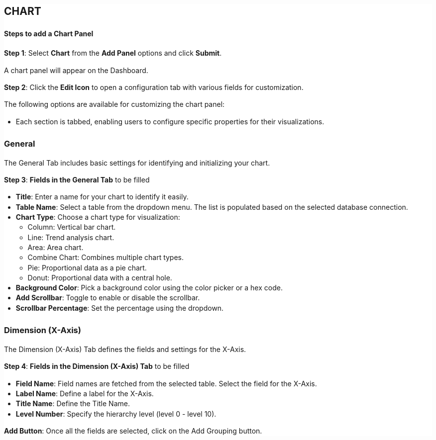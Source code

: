 

## CHART

#### Steps to add a Chart Panel

**Step 1**: Select **Chart** from the **Add Panel** options and click **Submit**.



A chart panel will appear on the Dashboard.



**Step 2**: Click the **Edit Icon** to open a configuration tab with various fields for customization.



The following options are available for customizing the chart panel:

- Each section is tabbed, enabling users to configure specific properties for their visualizations.

### General 
The General Tab includes basic settings for identifying and initializing your chart.



**Step 3**: **Fields in the General Tab** to be filled

- **Title**: Enter a name for your chart to identify it easily.
- **Table Name**: Select a table from the dropdown menu. The list is populated based on the selected database connection.
- **Chart Type**: Choose a chart type for visualization:
    - Column: Vertical bar chart.
    - Line: Trend analysis chart.
    - Area: Area chart.
    - Combine Chart: Combines multiple chart types.
    - Pie: Proportional data as a pie chart.
    - Donut: Proportional data with a central hole.
- **Background Color**: Pick a background color using the color picker or a hex code.
- **Add Scrollbar**: Toggle to enable or disable the scrollbar.
- **Scrollbar Percentage**: Set the percentage using the dropdown.



### Dimension (X-Axis)
The Dimension (X-Axis) Tab defines the fields and settings for the X-Axis.



**Step 4**: **Fields in the Dimension (X-Axis) Tab** to be filled


- **Field Name**: Field names are fetched from the selected table. Select the field for the X-Axis.
- **Label Name**: Define a label for the X-Axis.
- **Title Name**: Define the Title Name.
- **Level Number**: Specify the hierarchy level (level 0 - level 10).

**Add Button**: Once all the fields are selected, click on the Add Grouping button.
